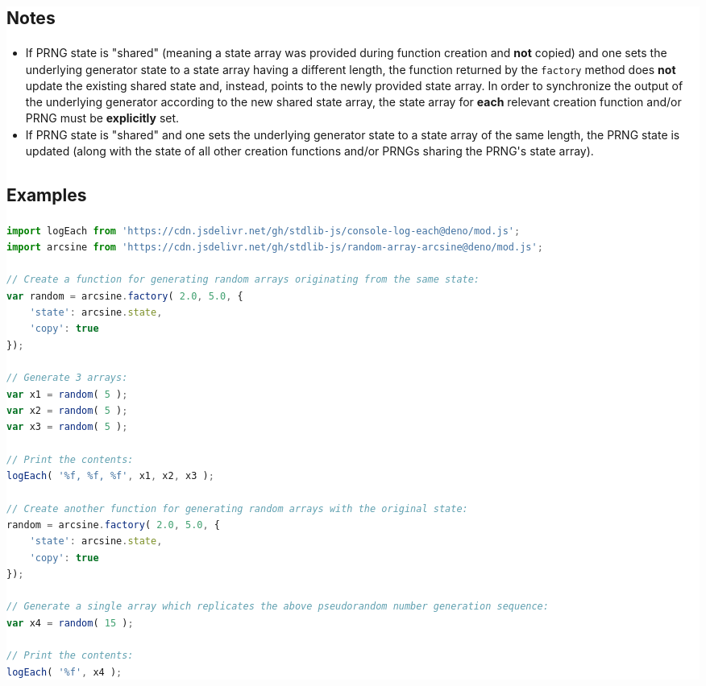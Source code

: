 </section>



<section class="notes">

## Notes

-   If PRNG state is "shared" (meaning a state array was provided during function creation and **not** copied) and one sets the underlying generator state to a state array having a different length, the function returned by the `factory` method does **not** update the existing shared state and, instead, points to the newly provided state array. In order to synchronize the output of the underlying generator according to the new shared state array, the state array for **each** relevant creation function and/or PRNG must be **explicitly** set.
-   If PRNG state is "shared" and one sets the underlying generator state to a state array of the same length, the PRNG state is updated (along with the state of all other creation functions and/or PRNGs sharing the PRNG's state array).

</section>



<section class="examples">

## Examples



```javascript
import logEach from 'https://cdn.jsdelivr.net/gh/stdlib-js/console-log-each@deno/mod.js';
import arcsine from 'https://cdn.jsdelivr.net/gh/stdlib-js/random-array-arcsine@deno/mod.js';

// Create a function for generating random arrays originating from the same state:
var random = arcsine.factory( 2.0, 5.0, {
    'state': arcsine.state,
    'copy': true
});

// Generate 3 arrays:
var x1 = random( 5 );
var x2 = random( 5 );
var x3 = random( 5 );

// Print the contents:
logEach( '%f, %f, %f', x1, x2, x3 );

// Create another function for generating random arrays with the original state:
random = arcsine.factory( 2.0, 5.0, {
    'state': arcsine.state,
    'copy': true
});

// Generate a single array which replicates the above pseudorandom number generation sequence:
var x4 = random( 15 );

// Print the contents:
logEach( '%f', x4 );
```
